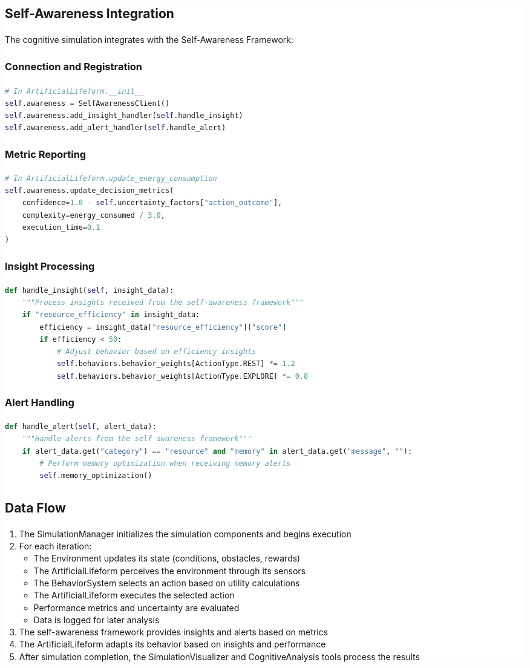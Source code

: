 ## Self-Awareness Integration

The cognitive simulation integrates with the Self-Awareness Framework:

### Connection and Registration

```python
# In ArtificialLifeform.__init__
self.awareness = SelfAwarenessClient()
self.awareness.add_insight_handler(self.handle_insight)
self.awareness.add_alert_handler(self.handle_alert)
```

### Metric Reporting

```python
# In ArtificialLifeform.update_energy_consumption
self.awareness.update_decision_metrics(
    confidence=1.0 - self.uncertainty_factors["action_outcome"],
    complexity=energy_consumed / 3.0,
    execution_time=0.1
)
```

### Insight Processing

```python
def handle_insight(self, insight_data):
    """Process insights received from the self-awareness framework"""
    if "resource_efficiency" in insight_data:
        efficiency = insight_data["resource_efficiency"]["score"]
        if efficiency < 50:
            # Adjust behavior based on efficiency insights
            self.behaviors.behavior_weights[ActionType.REST] *= 1.2
            self.behaviors.behavior_weights[ActionType.EXPLORE] *= 0.8
```

### Alert Handling

```python
def handle_alert(self, alert_data):
    """Handle alerts from the self-awareness framework"""
    if alert_data.get("category") == "resource" and "memory" in alert_data.get("message", ""):
        # Perform memory optimization when receiving memory alerts
        self.memory_optimization()
```

## Data Flow

1. The SimulationManager initializes the simulation components and begins execution
2. For each iteration:
   - The Environment updates its state (conditions, obstacles, rewards)
   - The ArtificialLifeform perceives the environment through its sensors
   - The BehaviorSystem selects an action based on utility calculations
   - The ArtificialLifeform executes the selected action
   - Performance metrics and uncertainty are evaluated
   - Data is logged for later analysis
3. The self-awareness framework provides insights and alerts based on metrics
4. The ArtificialLifeform adapts its behavior based on insights and performance
5. After simulation completion, the SimulationVisualizer and CognitiveAnalysis tools process the results
